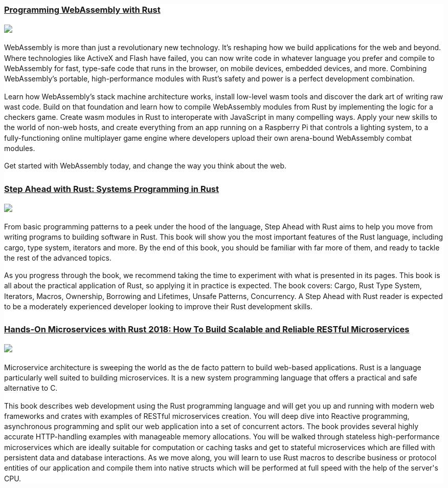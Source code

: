 ### [Programming WebAssembly with Rust](https://pragprog.com/titles/khrust/programming-webassembly-with-rust/)

<img src="https://pragprog.com/titles/khrust/programming-webassembly-with-rust/khrust_hu6d5b8b63a4954cb696e89b39f929331b_994142_500x0_resize_q75_box.jpg" width="120px"/>

WebAssembly is more than just a revolutionary new technology. It’s reshaping how we build applications for the web and beyond. Where technologies like ActiveX and Flash have failed, you can now write code in whatever language you prefer and compile to WebAssembly for fast, type-safe code that runs in the browser, on mobile devices, embedded devices, and more. Combining WebAssembly’s portable, high-performance modules with Rust’s safety and power is a perfect development combination.

Learn how WebAssembly’s stack machine architecture works, install low-level wasm tools and discover the dark art of writing raw wast code. Build on that foundation and learn how to compile WebAssembly modules from Rust by implementing the logic for a checkers game. Create wasm modules in Rust to interoperate with JavaScript in many compelling ways. Apply your new skills to the world of non-web hosts, and create everything from an app running on a Raspberry Pi that controls a lighting system, to a fully-functioning online multiplayer game engine where developers upload their own arena-bound WebAssembly combat modules.

Get started with WebAssembly today, and change the way you think about the web.

### [Step Ahead with Rust: Systems Programming in Rust](https://www.armstrong-publications.com/product/step-ahead-with-rust-super-combo/)

<img src="https://images-na.ssl-images-amazon.com/images/I/41ztdWA7yCL.jpg" width="120px"/>

From basic programming patterns to a peek under the hood of the language, Step Ahead with Rust aims to help you move from writing programs to building software in Rust. This book will show you the most important features of the Rust language, including cargo, type system, iterators and more. By the end of this book, you should be familiar with far more of them, and ready to tackle the rest of the advanced topics. 

As you progress through the book, we recommend taking the time to experiment with what is presented in its pages. This book is all about the practical application of Rust, so applying it in practice is expected. The book covers: Cargo, Rust Type System, Iterators, Macros, Ownership, Borrowing and Lifetimes, Unsafe Patterns, Concurrency. A Step Ahead with Rust reader is expected to be a moderately experienced developer looking to improve their Rust development skills.

### [Hands-On Microservices with Rust 2018: How To Build Scalable and Reliable RESTful Microservices](https://www.packtpub.com/product/hands-on-microservices-with-rust/9781789342758)

<img src="https://static.packt-cdn.com/products/9781789342758/cover/smaller" width="120px"/>

Microservice architecture is sweeping the world as the de facto pattern to build web-based applications. Rust is a language particularly well suited to building microservices. It is a new system programming language that offers a practical and safe alternative to C.

This book describes web development using the Rust programming language and will get you up and running with modern web frameworks and crates with examples of RESTful microservices creation. You will deep dive into Reactive programming, asynchronous programming and split our web application into a set of concurrent actors. The book provides several highly accurate HTTP-handling examples with manageable memory allocations. You will be walked through stateless high-performance microservices which are ideally suitable for computation or caching tasks and get to stateful microservices which are filled with persistent data and database interactions. As we move along, you will learn to use Rust macros to describe business or protocol entities of our application and compile them into native structs which will be performed at full speed with the help of the server's CPU.
